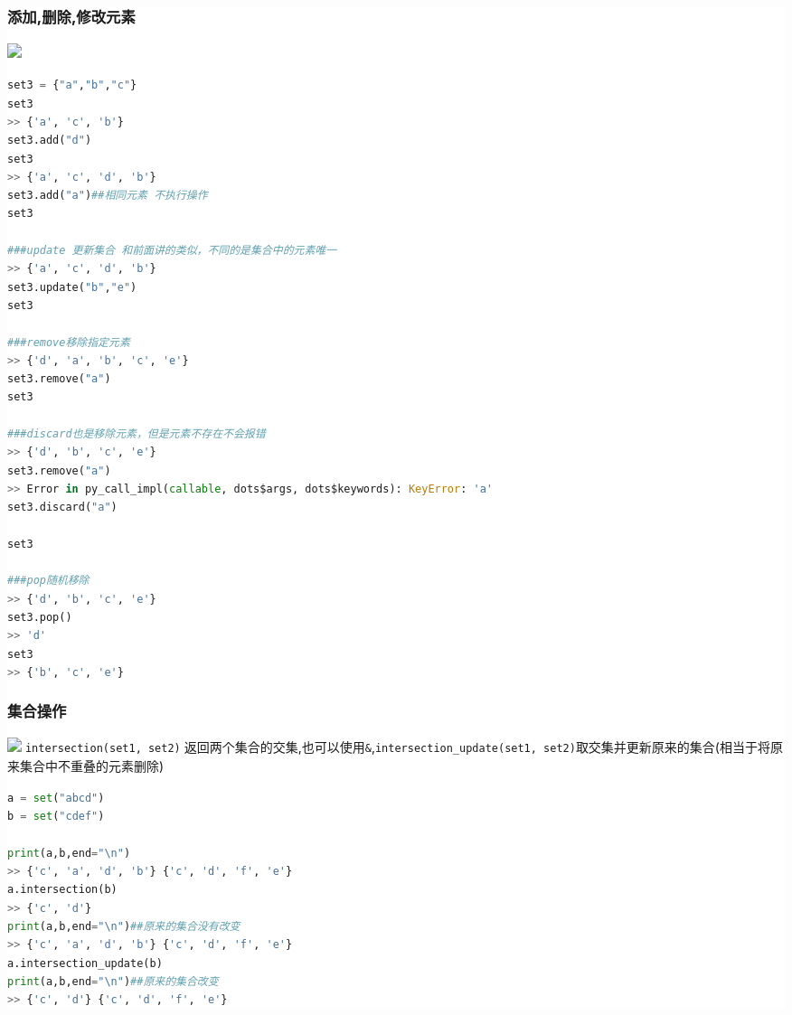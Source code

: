 ### 添加,删除,修改元素

![](https://picgo-wutao.oss-cn-shanghai.aliyuncs.com/img/image-20210228185911041.png)

``` python
set3 = {"a","b","c"}
set3
>> {'a', 'c', 'b'}
set3.add("d")
set3
>> {'a', 'c', 'd', 'b'}
set3.add("a")##相同元素 不执行操作
set3

###update 更新集合 和前面讲的类似，不同的是集合中的元素唯一
>> {'a', 'c', 'd', 'b'}
set3.update("b","e")
set3

###remove移除指定元素
>> {'d', 'a', 'b', 'c', 'e'}
set3.remove("a")
set3

###discard也是移除元素，但是元素不存在不会报错
>> {'d', 'b', 'c', 'e'}
set3.remove("a")
>> Error in py_call_impl(callable, dots$args, dots$keywords): KeyError: 'a'
set3.discard("a")

set3

###pop随机移除
>> {'d', 'b', 'c', 'e'}
set3.pop()
>> 'd'
set3
>> {'b', 'c', 'e'}
```

### 集合操作

![](https://picgo-wutao.oss-cn-shanghai.aliyuncs.com/img/image-20210228190454050.png)
`intersection(set1, set2)`
返回两个集合的交集,也可以使用`&`,`intersection_update(set1, set2)`取交集并更新原来的集合(相当于将原来集合中不重叠的元素删除)

``` python
a = set("abcd")
b = set("cdef")

print(a,b,end="\n")
>> {'c', 'a', 'd', 'b'} {'c', 'd', 'f', 'e'}
a.intersection(b)
>> {'c', 'd'}
print(a,b,end="\n")##原来的集合没有改变
>> {'c', 'a', 'd', 'b'} {'c', 'd', 'f', 'e'}
a.intersection_update(b)
print(a,b,end="\n")##原来的集合改变
>> {'c', 'd'} {'c', 'd', 'f', 'e'}
```
